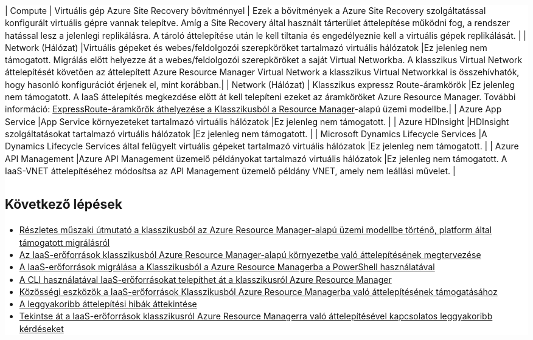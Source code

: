 | Compute | Virtuális gép Azure Site Recovery bővítménnyel | Ezek a bővítmények a Azure Site Recovery szolgáltatással konfigurált virtuális gépre vannak telepítve. Amíg a Site Recovery által használt tárterület áttelepítése működni fog, a rendszer hatással lesz a jelenlegi replikálásra. A tároló áttelepítése után le kell tiltania és engedélyeznie kell a virtuális gépek replikálását. |
| Network (Hálózat) |Virtuális gépeket és webes/feldolgozói szerepköröket tartalmazó virtuális hálózatok |Ez jelenleg nem támogatott. Migrálás előtt helyezze át a webes/feldolgozói szerepköröket a saját Virtual Networkba. A klasszikus Virtual Network áttelepítését követően az áttelepített Azure Resource Manager Virtual Network a klasszikus Virtual Networkkal is összehívhatók, hogy hasonló konfigurációt érjenek el, mint korábban.|
| Network (Hálózat) | Klasszikus expressz Route-áramkörök |Ez jelenleg nem támogatott. A IaaS áttelepítés megkezdése előtt át kell telepíteni ezeket az áramköröket Azure Resource Manager. További információ: [ExpressRoute-áramkörök áthelyezése a Klasszikusból a Resource Manager](../expressroute/expressroute-move.md)-alapú üzemi modellbe.|
| Azure App Service |App Service környezeteket tartalmazó virtuális hálózatok |Ez jelenleg nem támogatott. |
| Azure HDInsight |HDInsight szolgáltatásokat tartalmazó virtuális hálózatok |Ez jelenleg nem támogatott. |
| Microsoft Dynamics Lifecycle Services |A Dynamics Lifecycle Services által felügyelt virtuális gépeket tartalmazó virtuális hálózatok |Ez jelenleg nem támogatott. |
| Azure API Management |Azure API Management üzemelő példányokat tartalmazó virtuális hálózatok |Ez jelenleg nem támogatott. A IaaS-VNET áttelepítéséhez módosítsa az API Management üzemelő példány VNET, amely nem leállási művelet. |

## <a name="next-steps"></a>Következő lépések

* [Részletes műszaki útmutató a klasszikusból az Azure Resource Manager-alapú üzemi modellbe történő, platform által támogatott migrálásról](migration-classic-resource-manager-deep-dive.md)
* [Az IaaS-erőforrások klasszikusból Azure Resource Manager-alapú környezetbe való áttelepítésének megtervezése](migration-classic-resource-manager-plan.md)
* [A IaaS-erőforrások migrálása a Klasszikusból a Azure Resource Managerba a PowerShell használatával](migration-classic-resource-manager-ps.md)
* [A CLI használatával IaaS-erőforrásokat telepíthet át a klasszikusról Azure Resource Manager](migration-classic-resource-manager-cli.md)
* [Közösségi eszközök a IaaS-erőforrások Klasszikusból Azure Resource Managerba való áttelepítésének támogatásához](migration-classic-resource-manager-community-tools.md)
* [A leggyakoribb áttelepítési hibák áttekintése](migration-classic-resource-manager-errors.md)
* [Tekintse át a IaaS-erőforrások klasszikusról Azure Resource Managerra való áttelepítésével kapcsolatos leggyakoribb kérdéseket](migration-classic-resource-manager-faq.md)